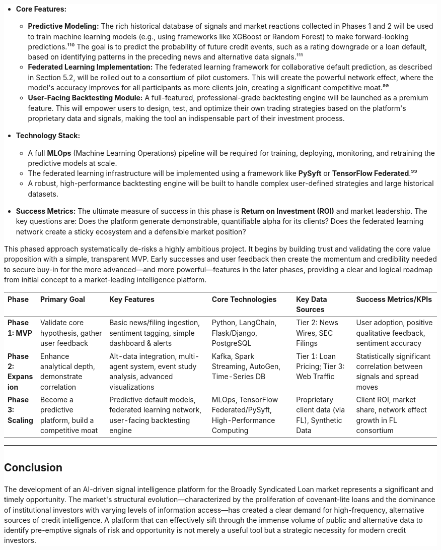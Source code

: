 * **Core Features:**
    * **Predictive Modeling:** The rich historical database of signals and market reactions collected in Phases 1 and 2 will be used to train machine learning models (e.g., using frameworks like XGBoost or Random Forest) to make forward-looking predictions.¹¹⁰ The goal is to predict the probability of future credit events, such as a rating downgrade or a loan default, based on identifying patterns in the preceding news and alternative data signals.¹¹¹
    * **Federated Learning Implementation:** The federated learning framework for collaborative default prediction, as described in Section 5.2, will be rolled out to a consortium of pilot customers. This will create the powerful network effect, where the model's accuracy improves for all participants as more clients join, creating a significant competitive moat.⁹⁹
    * **User-Facing Backtesting Module:** A full-featured, professional-grade backtesting engine will be launched as a premium feature. This will empower users to design, test, and optimize their own trading strategies based on the platform's proprietary data and signals, making the tool an indispensable part of their investment process.

* **Technology Stack:**
    * A full **MLOps** (Machine Learning Operations) pipeline will be required for training, deploying, monitoring, and retraining the predictive models at scale.
    * The federated learning infrastructure will be implemented using a framework like **PySyft** or **TensorFlow Federated**.⁹⁹
    * A robust, high-performance backtesting engine will be built to handle complex user-defined strategies and large historical datasets.

* **Success Metrics:** The ultimate measure of success in this phase is **Return on Investment (ROI)** and market leadership. The key questions are: Does the platform generate demonstrable, quantifiable alpha for its clients? Does the federated learning network create a sticky ecosystem and a defensible market position?

This phased approach systematically de-risks a highly ambitious project. It begins by building trust and validating the core value proposition with a simple, transparent MVP. Early successes and user feedback then create the momentum and credibility needed to secure buy-in for the more advanced—and more powerful—features in the later phases, providing a clear and logical roadmap from initial concept to a market-leading intelligence platform.

| Phase | Primary Goal | Key Features | Core Technologies | Key Data Sources | Success Metrics/KPIs |
| :--- | :--- | :--- | :--- | :--- | :--- |
| **Phase 1: MVP** | Validate core hypothesis, gather user feedback | Basic news/filing ingestion, sentiment tagging, simple dashboard & alerts | Python, LangChain, Flask/Django, PostgreSQL | Tier 2: News Wires, SEC Filings | User adoption, positive qualitative feedback, sentiment accuracy |
| **Phase 2: Expansion** | Enhance analytical depth, demonstrate correlation | Alt-data integration, multi-agent system, event study analysis, advanced visualizations | Kafka, Spark Streaming, AutoGen, Time-Series DB | Tier 1: Loan Pricing; Tier 3: Web Traffic | Statistically significant correlation between signals and spread moves |
| **Phase 3: Scaling** | Become a predictive platform, build a competitive moat | Predictive default models, federated learning network, user-facing backtesting engine | MLOps, TensorFlow Federated/PySyft, High-Performance Computing | Proprietary client data (via FL), Synthetic Data | Client ROI, market share, network effect growth in FL consortium |

---

## Conclusion

The development of an AI-driven signal intelligence platform for the Broadly Syndicated Loan market represents a significant and timely opportunity. The market's structural evolution—characterized by the proliferation of covenant-lite loans and the dominance of institutional investors with varying levels of information access—has created a clear demand for high-frequency, alternative sources of credit intelligence. A platform that can effectively sift through the immense volume of public and alternative data to identify pre-emptive signals of risk and opportunity is not merely a useful tool but a strategic necessity for modern credit investors.
